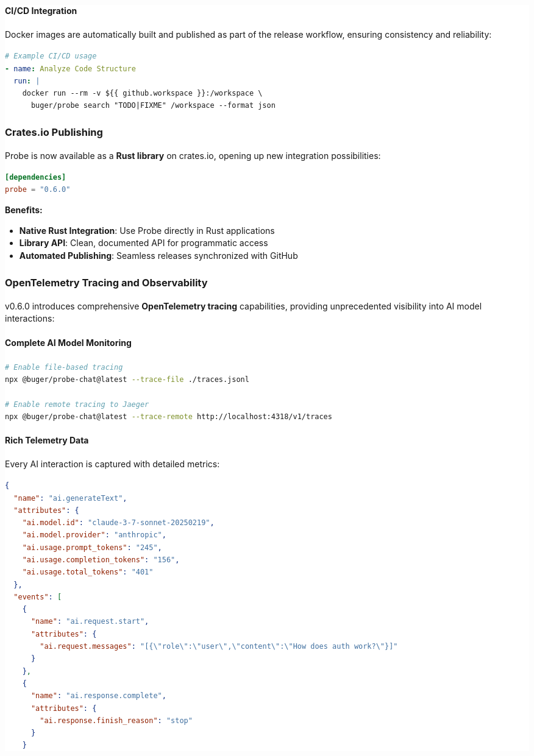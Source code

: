#### CI/CD Integration
Docker images are automatically built and published as part of the release workflow, ensuring consistency and reliability:

```yaml
# Example CI/CD usage
- name: Analyze Code Structure
  run: |
    docker run --rm -v ${{ github.workspace }}:/workspace \
      buger/probe search "TODO|FIXME" /workspace --format json
```

### Crates.io Publishing

Probe is now available as a **Rust library** on crates.io, opening up new integration possibilities:

```toml
[dependencies]
probe = "0.6.0"
```

**Benefits:**
- **Native Rust Integration**: Use Probe directly in Rust applications
- **Library API**: Clean, documented API for programmatic access
- **Automated Publishing**: Seamless releases synchronized with GitHub

### OpenTelemetry Tracing and Observability

v0.6.0 introduces comprehensive **OpenTelemetry tracing** capabilities, providing unprecedented visibility into AI model interactions:

#### Complete AI Model Monitoring
```bash
# Enable file-based tracing
npx @buger/probe-chat@latest --trace-file ./traces.jsonl

# Enable remote tracing to Jaeger
npx @buger/probe-chat@latest --trace-remote http://localhost:4318/v1/traces
```

#### Rich Telemetry Data
Every AI interaction is captured with detailed metrics:

```json
{
  "name": "ai.generateText",
  "attributes": {
    "ai.model.id": "claude-3-7-sonnet-20250219",
    "ai.model.provider": "anthropic",
    "ai.usage.prompt_tokens": "245",
    "ai.usage.completion_tokens": "156",
    "ai.usage.total_tokens": "401"
  },
  "events": [
    {
      "name": "ai.request.start",
      "attributes": {
        "ai.request.messages": "[{\"role\":\"user\",\"content\":\"How does auth work?\"}]"
      }
    },
    {
      "name": "ai.response.complete",
      "attributes": {
        "ai.response.finish_reason": "stop"
      }
    }
```